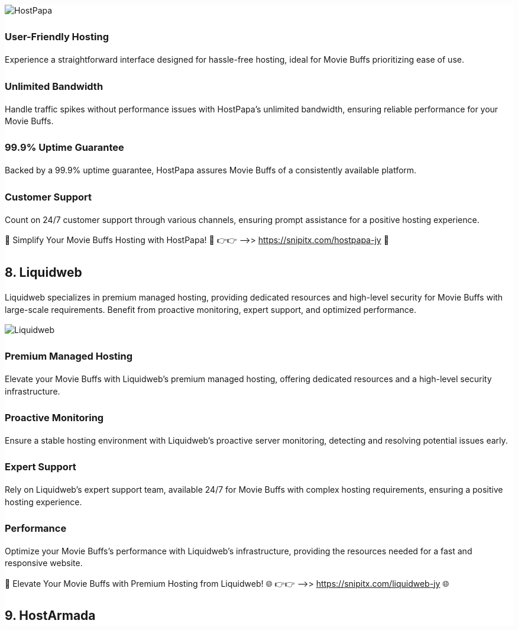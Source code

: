 ![HostPapa](https://i.imgur.com/ouDTkvl.jpeg "HostPapa Hosting")

### User-Friendly Hosting
Experience a straightforward interface designed for hassle-free hosting, ideal for Movie Buffs prioritizing ease of use.

### Unlimited Bandwidth
Handle traffic spikes without performance issues with HostPapa’s unlimited bandwidth, ensuring reliable performance for your Movie Buffs.

### 99.9% Uptime Guarantee
Backed by a 99.9% uptime guarantee, HostPapa assures Movie Buffs of a consistently available platform.

### Customer Support
Count on 24/7 customer support through various channels, ensuring prompt assistance for a positive hosting experience.

🌈 Simplify Your Movie Buffs Hosting with HostPapa! 🚀
👉👉 -->> https://snipitx.com/hostpapa-jy 🚀

## 8. Liquidweb

Liquidweb specializes in premium managed hosting, providing dedicated resources and high-level security for Movie Buffs with large-scale requirements. Benefit from proactive monitoring, expert support, and optimized performance.

![Liquidweb](https://i.imgur.com/4IvT9SC.jpeg "Liquidweb Hosting")

### Premium Managed Hosting
Elevate your Movie Buffs with Liquidweb’s premium managed hosting, offering dedicated resources and a high-level security infrastructure.

### Proactive Monitoring
Ensure a stable hosting environment with Liquidweb’s proactive server monitoring, detecting and resolving potential issues early.

### Expert Support
Rely on Liquidweb’s expert support team, available 24/7 for Movie Buffs with complex hosting requirements, ensuring a positive hosting experience.

### Performance
Optimize your Movie Buffs’s performance with Liquidweb’s infrastructure, providing the resources needed for a fast and responsive website.

🚀 Elevate Your Movie Buffs with Premium Hosting from Liquidweb! 🌐
👉👉 -->> https://snipitx.com/liquidweb-jy 🌐

## 9. HostArmada
